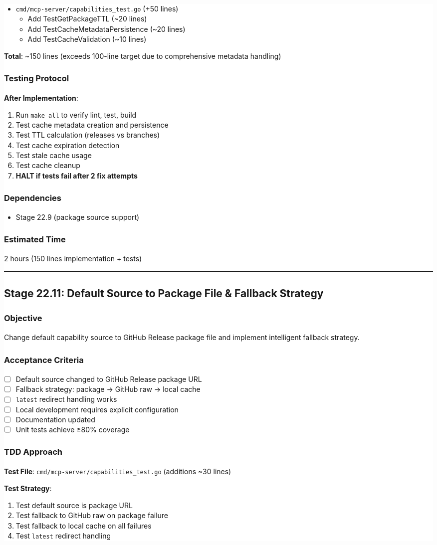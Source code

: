 - `cmd/mcp-server/capabilities_test.go` (+50 lines)
  - Add TestGetPackageTTL (~20 lines)
  - Add TestCacheMetadataPersistence (~20 lines)
  - Add TestCacheValidation (~10 lines)

**Total**: ~150 lines (exceeds 100-line target due to comprehensive metadata handling)

### Testing Protocol

**After Implementation**:
1. Run `make all` to verify lint, test, build
2. Test cache metadata creation and persistence
3. Test TTL calculation (releases vs branches)
4. Test cache expiration detection
5. Test stale cache usage
6. Test cache cleanup
7. **HALT if tests fail after 2 fix attempts**

### Dependencies

- Stage 22.9 (package source support)

### Estimated Time

2 hours (150 lines implementation + tests)

---

## Stage 22.11: Default Source to Package File & Fallback Strategy

### Objective

Change default capability source to GitHub Release package file and implement intelligent fallback strategy.

### Acceptance Criteria

- [ ] Default source changed to GitHub Release package URL
- [ ] Fallback strategy: package → GitHub raw → local cache
- [ ] `latest` redirect handling works
- [ ] Local development requires explicit configuration
- [ ] Documentation updated
- [ ] Unit tests achieve ≥80% coverage

### TDD Approach

**Test File**: `cmd/mcp-server/capabilities_test.go` (additions ~30 lines)

**Test Strategy**:
1. Test default source is package URL
2. Test fallback to GitHub raw on package failure
3. Test fallback to local cache on all failures
4. Test `latest` redirect handling
